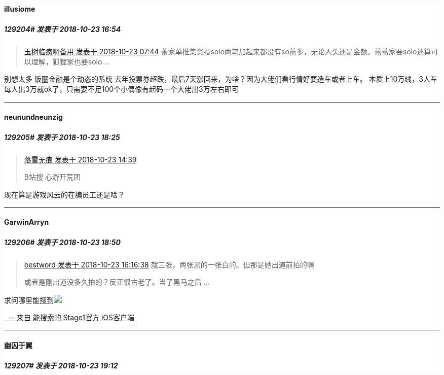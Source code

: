 ####  illusiome  
##### 129204#       发表于 2018-10-23 16:54



<blockquote><a href="httphttps://bbs.saraba1st.com/2b/forum.php?mod=redirect&amp;goto=findpost&amp;pid=41350185&amp;ptid=1105387" target="_blank">玉树临疯啊备用 发表于 2018-10-23 07:44</a>
蕾家单推集资投solo两笔加起来都没有so蕾多，无论人头还是金额。蕾蕾家要solo还算可以理解，狐狸家也要solo ...</blockquote>
别想太多
饭圈金融是个动态的系统
去年投票券超跌，最后7天涨回来，为啥？因为大佬们看行情好要造车或者上车。
本质上10万线，3人车每人出3万就ok了，只需要不足100个小偶像有起码一个大佬出3万左右即可







*****

####  neunundneunzig  
##### 129205#       发表于 2018-10-23 18:25



<blockquote><a href="httphttps://bbs.saraba1st.com/2b/forum.php?mod=redirect&amp;goto=findpost&amp;pid=41354809&amp;ptid=1105387" target="_blank">落雪无痕 发表于 2018-10-23 14:39</a>

B站搜 心游开荒团</blockquote>
现在算是游戏风云的在编员工还是啥？







*****

####  GarwinArryn  
##### 129206#       发表于 2018-10-23 18:50



<blockquote><a href="httphttps://bbs.saraba1st.com/2b/forum.php?mod=redirect&amp;goto=findpost&amp;pid=41356003&amp;ptid=1105387" target="_blank">bestword 发表于 2018-10-23 16:16:38</a>
就三张，两张黑的一张白的。但那是她出道前拍的啊

或者是刚出道没多久拍的？反正很古老了。当了黑马之后 ...</blockquote>求问哪里能搜到<img src="https://static.saraba1st.com/image/smiley/face2017/031.png" referrerpolicy="no-referrer">

[  -- 来自 能搜索的 Stage1官方 iOS客户端](https://itunes.apple.com/fi/app/saraba1st/id1221237470?mt=8)







*****

####  幽囚于翼  
##### 129207#       发表于 2018-10-23 19:12

